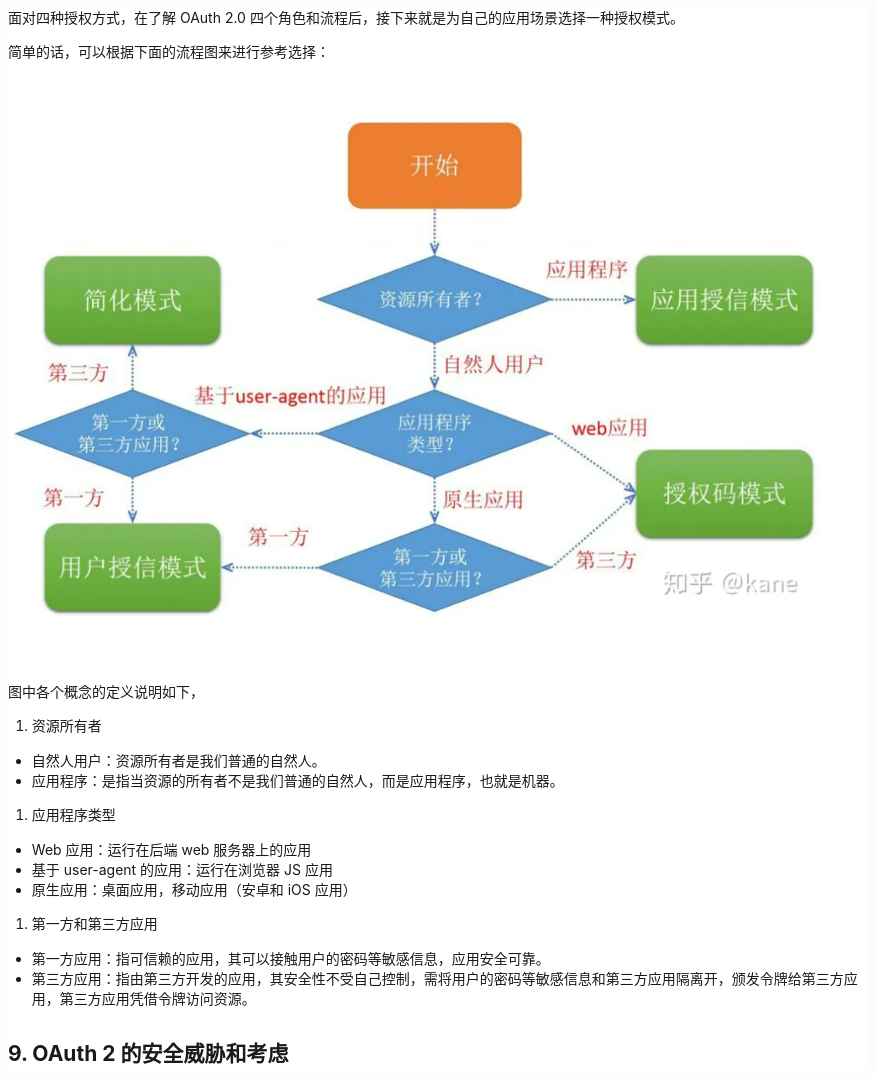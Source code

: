 面对四种授权方式，在了解 OAuth 2.0 四个角色和流程后，接下来就是为自己的应用场景选择一种授权模式。

简单的话，可以根据下面的流程图来进行参考选择：

![image-20231024110328205](./assets/image-20231024110328205.png)

图中各个概念的定义说明如下，

1. 资源所有者

- 自然人用户：资源所有者是我们普通的自然人。
- 应用程序：是指当资源的所有者不是我们普通的自然人，而是应用程序，也就是机器。

1. 应用程序类型

- Web 应用：运行在后端 web 服务器上的应用
- 基于 user-agent 的应用：运行在浏览器 JS 应用
- 原生应用：桌面应用，移动应用（安卓和 iOS 应用）

1. 第一方和第三方应用

- 第一方应用：指可信赖的应用，其可以接触用户的密码等敏感信息，应用安全可靠。
- 第三方应用：指由第三方开发的应用，其安全性不受自己控制，需将用户的密码等敏感信息和第三方应用隔离开，颁发令牌给第三方应用，第三方应用凭借令牌访问资源。

## 9. OAuth 2 的安全威胁和考虑
